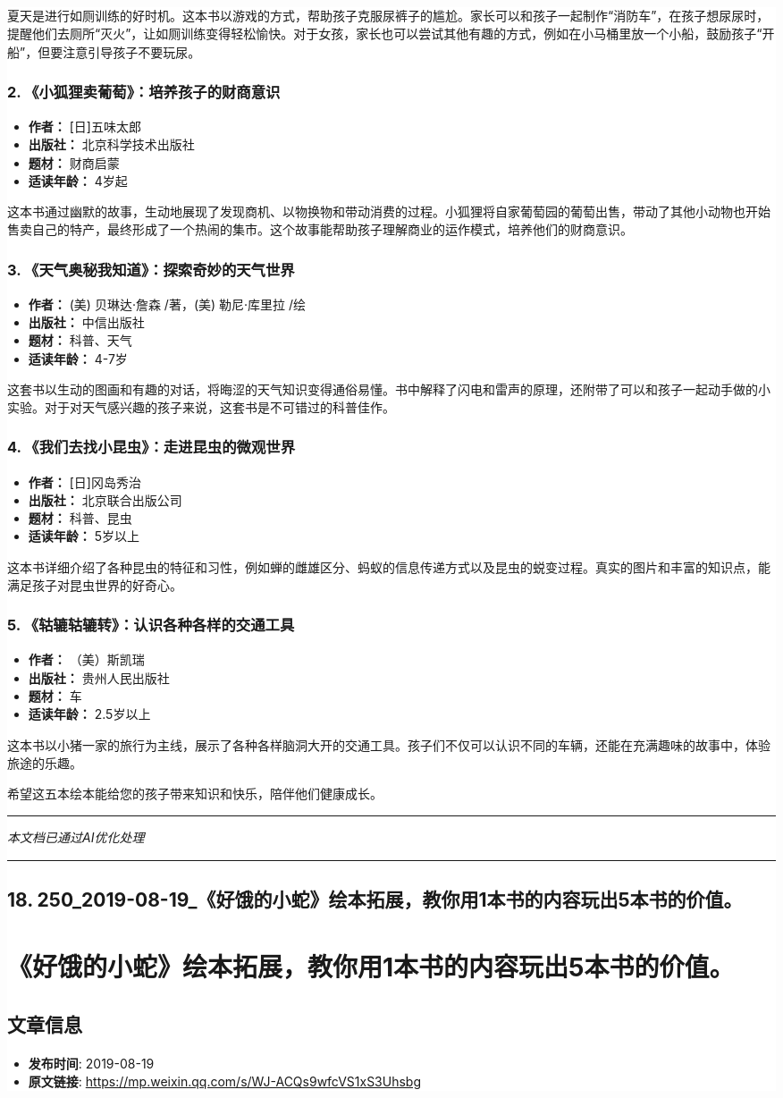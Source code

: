 夏天是进行如厕训练的好时机。这本书以游戏的方式，帮助孩子克服尿裤子的尴尬。家长可以和孩子一起制作“消防车”，在孩子想尿尿时，提醒他们去厕所“灭火”，让如厕训练变得轻松愉快。对于女孩，家长也可以尝试其他有趣的方式，例如在小马桶里放一个小船，鼓励孩子“开船”，但要注意引导孩子不要玩尿。

### 2. 《小狐狸卖葡萄》：培养孩子的财商意识

*   **作者：** [日]五味太郎
*   **出版社：** 北京科学技术出版社
*   **题材：** 财商启蒙
*   **适读年龄：** 4岁起

这本书通过幽默的故事，生动地展现了发现商机、以物换物和带动消费的过程。小狐狸将自家葡萄园的葡萄出售，带动了其他小动物也开始售卖自己的特产，最终形成了一个热闹的集市。这个故事能帮助孩子理解商业的运作模式，培养他们的财商意识。

### 3. 《天气奥秘我知道》：探索奇妙的天气世界

*   **作者：** (美) 贝琳达·詹森 /著，(美) 勒尼·库里拉 /绘
*   **出版社：** 中信出版社
*   **题材：** 科普、天气
*   **适读年龄：** 4-7岁

这套书以生动的图画和有趣的对话，将晦涩的天气知识变得通俗易懂。书中解释了闪电和雷声的原理，还附带了可以和孩子一起动手做的小实验。对于对天气感兴趣的孩子来说，这套书是不可错过的科普佳作。

### 4. 《我们去找小昆虫》：走进昆虫的微观世界

*   **作者：** [日]冈岛秀治
*   **出版社：** 北京联合出版公司
*   **题材：** 科普、昆虫
*   **适读年龄：** 5岁以上

这本书详细介绍了各种昆虫的特征和习性，例如蝉的雌雄区分、蚂蚁的信息传递方式以及昆虫的蜕变过程。真实的图片和丰富的知识点，能满足孩子对昆虫世界的好奇心。

### 5. 《轱辘轱辘转》：认识各种各样的交通工具

*   **作者：** （美）斯凯瑞
*   **出版社：** 贵州人民出版社
*   **题材：** 车
*   **适读年龄：** 2.5岁以上

这本书以小猪一家的旅行为主线，展示了各种各样脑洞大开的交通工具。孩子们不仅可以认识不同的车辆，还能在充满趣味的故事中，体验旅途的乐趣。

希望这五本绘本能给您的孩子带来知识和快乐，陪伴他们健康成长。


---
*本文档已通过AI优化处理*


---


## 18. 250_2019-08-19_《好饿的小蛇》绘本拓展，教你用1本书的内容玩出5本书的价值。

# 《好饿的小蛇》绘本拓展，教你用1本书的内容玩出5本书的价值。

## 文章信息
- **发布时间**: 2019-08-19
- **原文链接**: https://mp.weixin.qq.com/s/WJ-ACQs9wfcVS1xS3Uhsbg
